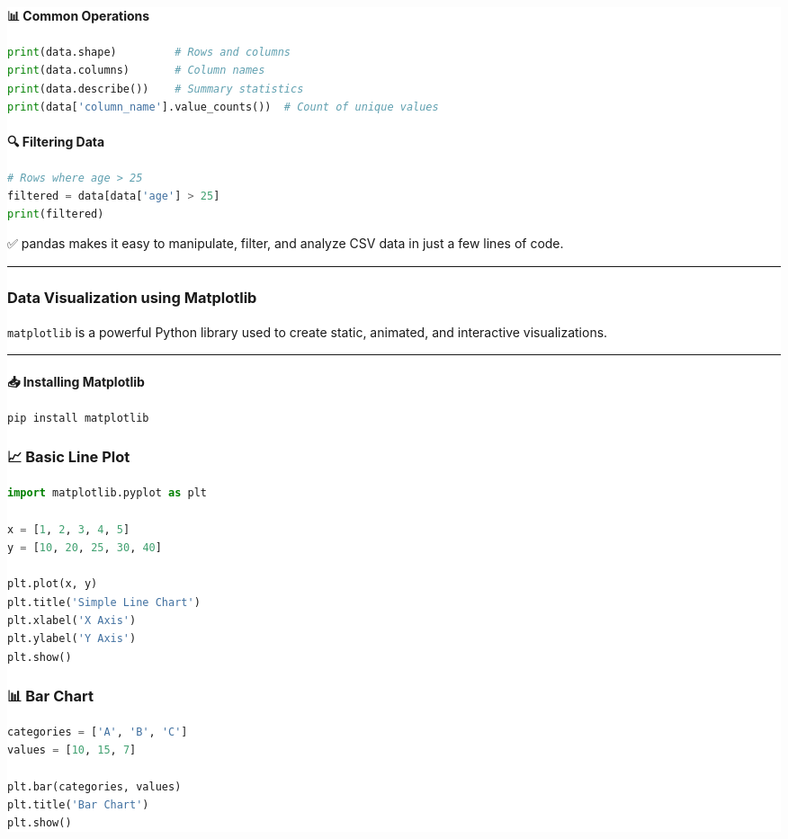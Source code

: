 #### 📊 Common Operations

```python
print(data.shape)         # Rows and columns
print(data.columns)       # Column names
print(data.describe())    # Summary statistics
print(data['column_name'].value_counts())  # Count of unique values
```

#### 🔍 Filtering Data

```python
# Rows where age > 25
filtered = data[data['age'] > 25]
print(filtered)
```
✅ pandas makes it easy to manipulate, filter, and analyze CSV data in just a few lines of code.

---

### Data Visualization using Matplotlib

`matplotlib` is a powerful Python library used to create static, animated, and interactive visualizations.

---

#### 📥 Installing Matplotlib

```bash
pip install matplotlib
```

### 📈 Basic Line Plot
```python
import matplotlib.pyplot as plt

x = [1, 2, 3, 4, 5]
y = [10, 20, 25, 30, 40]

plt.plot(x, y)
plt.title('Simple Line Chart')
plt.xlabel('X Axis')
plt.ylabel('Y Axis')
plt.show()

```

### 📊 Bar Chart

```python
categories = ['A', 'B', 'C']
values = [10, 15, 7]

plt.bar(categories, values)
plt.title('Bar Chart')
plt.show()

```
